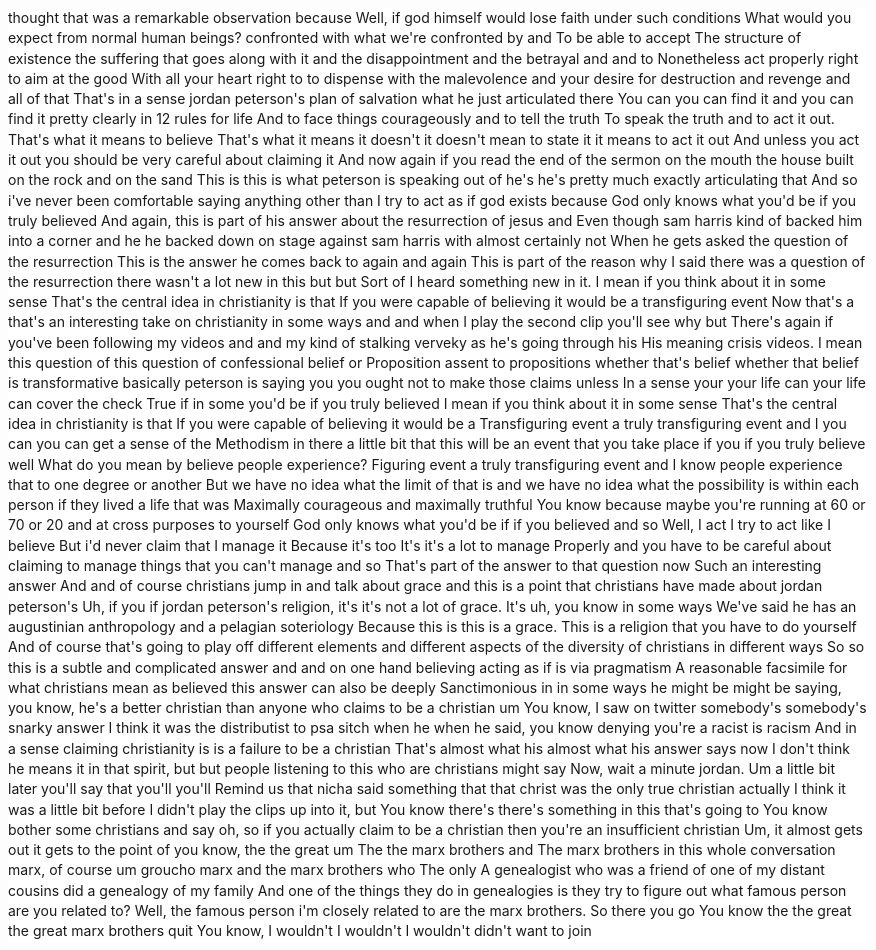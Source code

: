 thought that was a remarkable observation because Well, if god himself would lose faith under such conditions What would you expect from normal human beings? confronted with what we're confronted by and To be able to accept The structure of existence the suffering that goes along with it and the disappointment and the betrayal and and to Nonetheless act properly right to aim at the good With all your heart right to to dispense with the malevolence and your desire for destruction and revenge and all of that That's in a sense jordan peterson's plan of salvation what he just articulated there You can you can find it and you can find it pretty clearly in 12 rules for life And to face things courageously and to tell the truth To speak the truth and to act it out. That's what it means to believe That's what it means it doesn't it doesn't mean to state it it means to act it out And unless you act it out you should be very careful about claiming it And now again if you read the end of the sermon on the mouth the house built on the rock and on the sand This is this is what peterson is speaking out of he's he's pretty much exactly articulating that And so i've never been comfortable saying anything other than I try to act as if god exists because God only knows what you'd be if you truly believed And again, this is part of his answer about the resurrection of jesus and Even though sam harris kind of backed him into a corner and he he backed down on stage against sam harris with almost certainly not When he gets asked the question of the resurrection This is the answer he comes back to again and again This is part of the reason why I said there was a question of the resurrection there wasn't a lot new in this but but Sort of I heard something new in it. I mean if you think about it in some sense That's the central idea in christianity is that If you were capable of believing it would be a transfiguring event Now that's a that's an interesting take on christianity in some ways and and when I play the second clip you'll see why but There's again if you've been following my videos and and my kind of stalking verveky as he's going through his His meaning crisis videos. I mean this question of this question of confessional belief or Proposition assent to propositions whether that's belief whether that belief is transformative basically peterson is saying you you ought not to make those claims unless In a sense your your life can your life can cover the check True if in some you'd be if you truly believed I mean if you think about it in some sense That's the central idea in christianity is that If you were capable of believing it would be a Transfiguring event a truly transfiguring event and I you can you can get a sense of the Methodism in there a little bit that this will be an event that you take place if you if you truly believe well What do you mean by believe people experience? Figuring event a truly transfiguring event and I know people experience that to one degree or another But we have no idea what the limit of that is and we have no idea what the possibility is within each person if they lived a life that was Maximally courageous and maximally truthful You know because maybe you're running at 60 or 70 or 20 and at cross purposes to yourself God only knows what you'd be if if you believed and so Well, I act I try to act like I believe But i'd never claim that I manage it Because it's too It's it's a lot to manage Properly and you have to be careful about claiming to manage things that you can't manage and so That's part of the answer to that question now Such an interesting answer And and of course christians jump in and talk about grace and this is a point that christians have made about jordan peterson's Uh, if you if jordan peterson's religion, it's it's not a lot of grace. It's uh, you know in some ways We've said he has an augustinian anthropology and a pelagian soteriology Because this is this is a grace. This is a religion that you have to do yourself And of course that's going to play off different elements and different aspects of the diversity of christians in different ways So so this is a subtle and complicated answer and and on one hand believing acting as if is via pragmatism A reasonable facsimile for what christians mean as believed this answer can also be deeply Sanctimonious in in some ways he might be might be saying, you know, he's a better christian than anyone who claims to be a christian um You know, I saw on twitter somebody's somebody's snarky answer I think it was the distributist to psa sitch when he when he said, you know denying you're a racist is racism And in a sense claiming christianity is is a failure to be a christian That's almost what his almost what his answer says now I don't think he means it in that spirit, but but people listening to this who are christians might say Now, wait a minute jordan. Um a little bit later you'll say that you'll you'll Remind us that nicha said something that that christ was the only true christian actually I think it was a little bit before I didn't play the clips up into it, but You know there's there's something in this that's going to You know bother some christians and say oh, so if you actually claim to be a christian then you're an insufficient christian Um, it almost gets out it gets to the point of you know, the the great um The the marx brothers and The marx brothers in this whole conversation marx, of course um groucho marx and the marx brothers who The only A genealogist who was a friend of one of my distant cousins did a genealogy of my family And one of the things they do in genealogies is they try to figure out what famous person are you related to? Well, the famous person i'm closely related to are the marx brothers. So there you go You know the the great the great marx brothers quit You know, I wouldn't I wouldn't I wouldn't didn't want to join